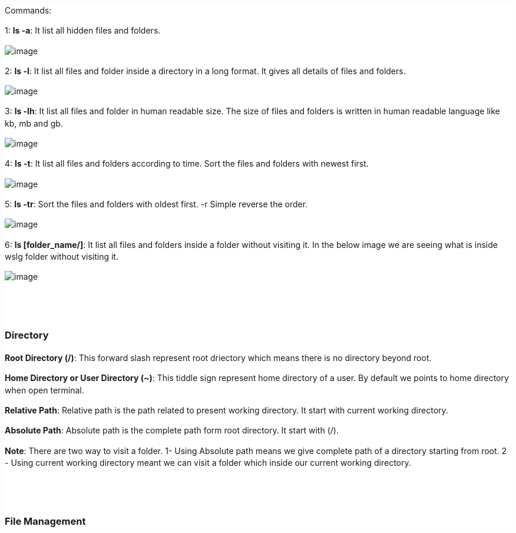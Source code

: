 Commands:

1: **ls -a**: It list all hidden files and folders.

![image](https://github.com/user-attachments/assets/f3c9f63d-8d70-47ff-8b78-b85efe362d19)


2: **ls -l**: It list all files and folder inside a directory in a long format. It gives all details of files and folders.

![image](https://github.com/user-attachments/assets/a809e669-997c-47fa-917e-d89fbef5a042)


3: **ls -lh**: It list all files and folder in human readable size. The size of files and folders is written in human readable language like kb, mb and gb.

![image](https://github.com/user-attachments/assets/67ff49b4-2c49-4fff-a0b9-75d73a4dae5c)

4: **ls -t**: It list all files and folders according to time. Sort the files and folders with newest first.

![image](https://github.com/user-attachments/assets/6cf82036-a6b2-4e35-a70e-45783acf3bf7)

5: **ls -tr**: Sort the files and folders with oldest first. -r Simple reverse the order.

![image](https://github.com/user-attachments/assets/3ac417d1-a0b5-4112-b827-0a52deb3edc1)

6: **ls [folder_name/]**: It list all files and folders inside a folder without visiting it. In the below image we are seeing what is inside wslg folder without visiting it.

![image](https://github.com/user-attachments/assets/3cdc18d9-71a1-429b-ac31-18de0e4cdb3e)

<br>
<br>

### Directory

**Root Directory (/)**: This forward slash represent root driectory which means there is no directory beyond root.

**Home Directory or User Directory (~)**: This tiddle sign represent home directory of a user. By default we points to home directory when open terminal.

**Relative Path**: Relative path is the path related to present working directory. It start with current working directory.

**Absolute Path**: Absolute path is the complete path form root directory. It start with (/).

**Note**: There are two way to visit a folder. 1- Using Absolute path means we give complete path of a directory starting from root. 2 - Using current working directory meant we can visit a folder which inside our current working directory.

<br>
<br>

### File Management

